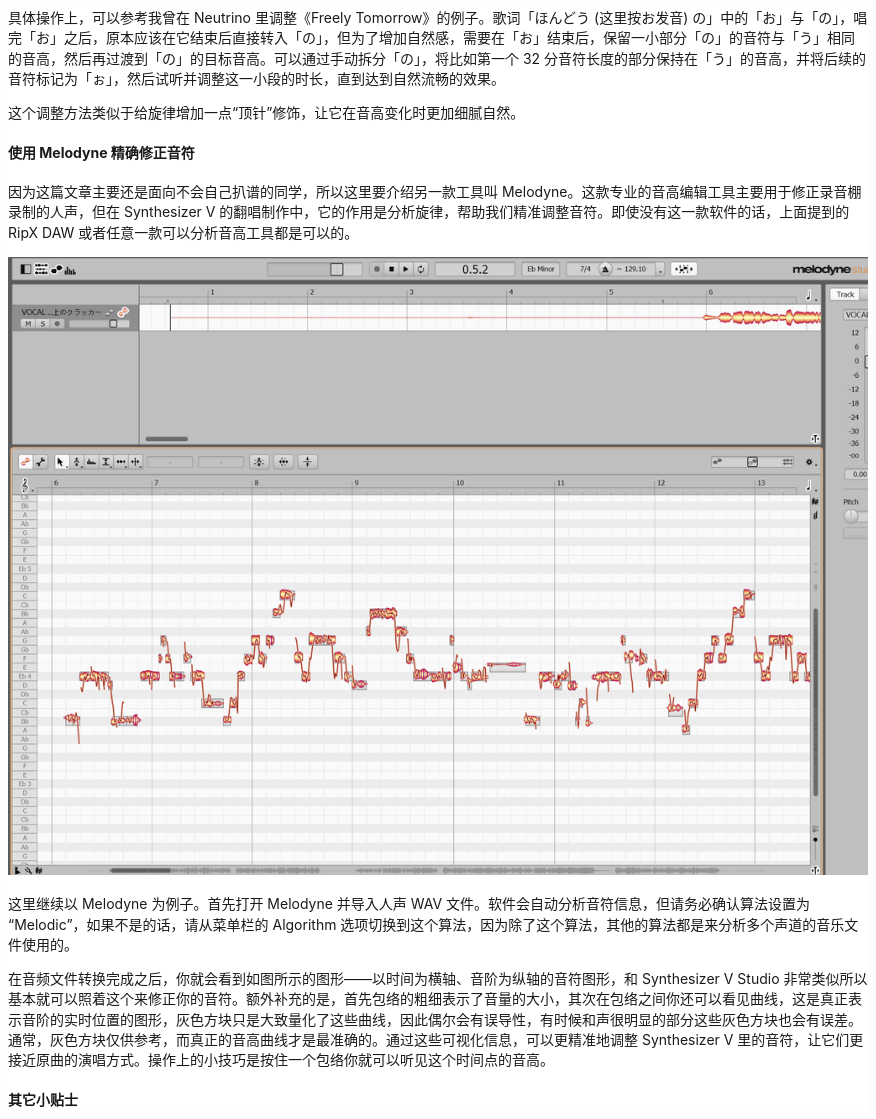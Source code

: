 具体操作上，可以参考我曾在 Neutrino 里调整《Freely Tomorrow》的例子。歌词「ほんどう (这里按お发音) の」中的「お」与「の」，唱完「お」之后，原本应该在它结束后直接转入「の」，但为了增加自然感，需要在「お」结束后，保留一小部分「の」的音符与「う」相同的音高，然后再过渡到「の」的目标音高。可以通过手动拆分「の」，将比如第一个 32 分音符长度的部分保持在「う」的音高，并将后续的音符标记为「ぉ」，然后试听并调整这一小段的时长，直到达到自然流畅的效果。

这个调整方法类似于给旋律增加一点“顶针”修饰，让它在音高变化时更加细腻自然。

#### 使用 Melodyne 精确修正音符

因为这篇文章主要还是面向不会自己扒谱的同学，所以这里要介绍另一款工具叫 Melodyne。这款专业的音高编辑工具主要用于修正录音棚录制的人声，但在 Synthesizer V 的翻唱制作中，它的作用是分析旋律，帮助我们精准调整音符。即使没有这一款软件的话，上面提到的 RipX DAW 或者任意一款可以分析音高工具都是可以的。

![Melodyne](./images/Melodyne.png "Melodyne")

这里继续以 Melodyne 为例子。首先打开 Melodyne 并导入人声 WAV 文件。软件会自动分析音符信息，但请务必确认算法设置为 “Melodic”，如果不是的话，请从菜单栏的 Algorithm 选项切换到这个算法，因为除了这个算法，其他的算法都是来分析多个声道的音乐文件使用的。

在音频文件转换完成之后，你就会看到如图所示的图形——以时间为横轴、音阶为纵轴的音符图形，和 Synthesizer V Studio 非常类似所以基本就可以照着这个来修正你的音符。额外补充的是，首先包络的粗细表示了音量的大小，其次在包络之间你还可以看见曲线，这是真正表示音阶的实时位置的图形，灰色方块只是大致量化了这些曲线，因此偶尔会有误导性，有时候和声很明显的部分这些灰色方块也会有误差。通常，灰色方块仅供参考，而真正的音高曲线才是最准确的。通过这些可视化信息，可以更精准地调整 Synthesizer V 里的音符，让它们更接近原曲的演唱方式。操作上的小技巧是按住一个包络你就可以听见这个时间点的音高。

#### 其它小贴士
